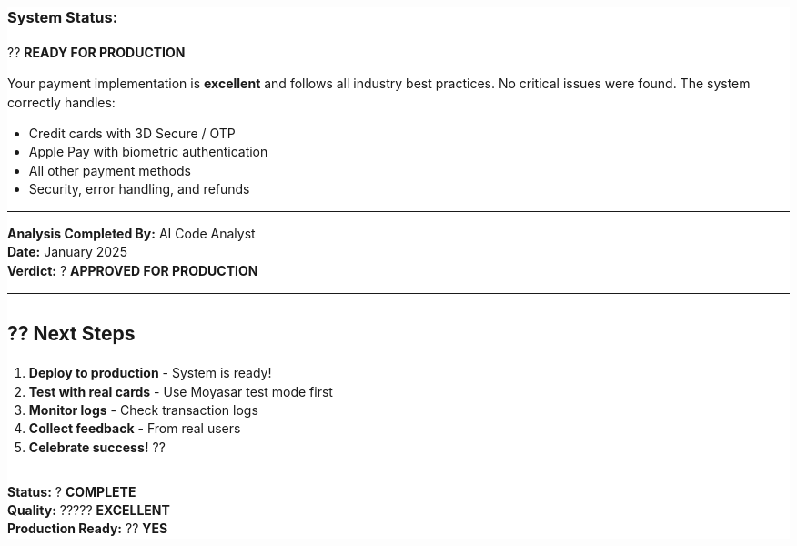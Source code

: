 ### System Status:

?? **READY FOR PRODUCTION**

Your payment implementation is **excellent** and follows all industry best practices. No critical issues were found. The system correctly handles:

- Credit cards with 3D Secure / OTP
- Apple Pay with biometric authentication
- All other payment methods
- Security, error handling, and refunds

---

**Analysis Completed By:** AI Code Analyst  
**Date:** January 2025  
**Verdict:** ? **APPROVED FOR PRODUCTION**

---

## ?? Next Steps

1. **Deploy to production** - System is ready!
2. **Test with real cards** - Use Moyasar test mode first
3. **Monitor logs** - Check transaction logs
4. **Collect feedback** - From real users
5. **Celebrate success!** ??

---

**Status:** ? **COMPLETE**  
**Quality:** ????? **EXCELLENT**  
**Production Ready:** ?? **YES**
